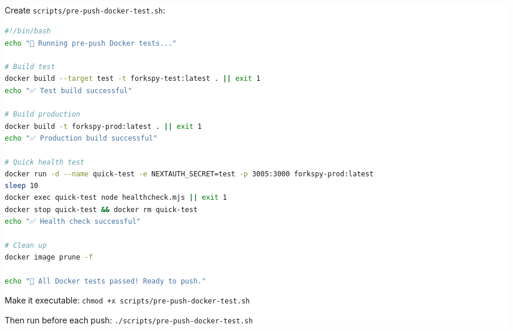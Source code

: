 Create `scripts/pre-push-docker-test.sh`:

```bash
#!/bin/bash
echo "🐳 Running pre-push Docker tests..."

# Build test
docker build --target test -t forkspy-test:latest . || exit 1
echo "✅ Test build successful"

# Build production
docker build -t forkspy-prod:latest . || exit 1
echo "✅ Production build successful"

# Quick health test
docker run -d --name quick-test -e NEXTAUTH_SECRET=test -p 3005:3000 forkspy-prod:latest
sleep 10
docker exec quick-test node healthcheck.mjs || exit 1
docker stop quick-test && docker rm quick-test
echo "✅ Health check successful"

# Clean up
docker image prune -f

echo "🎉 All Docker tests passed! Ready to push."
```

Make it executable: `chmod +x scripts/pre-push-docker-test.sh`

Then run before each push: `./scripts/pre-push-docker-test.sh`
